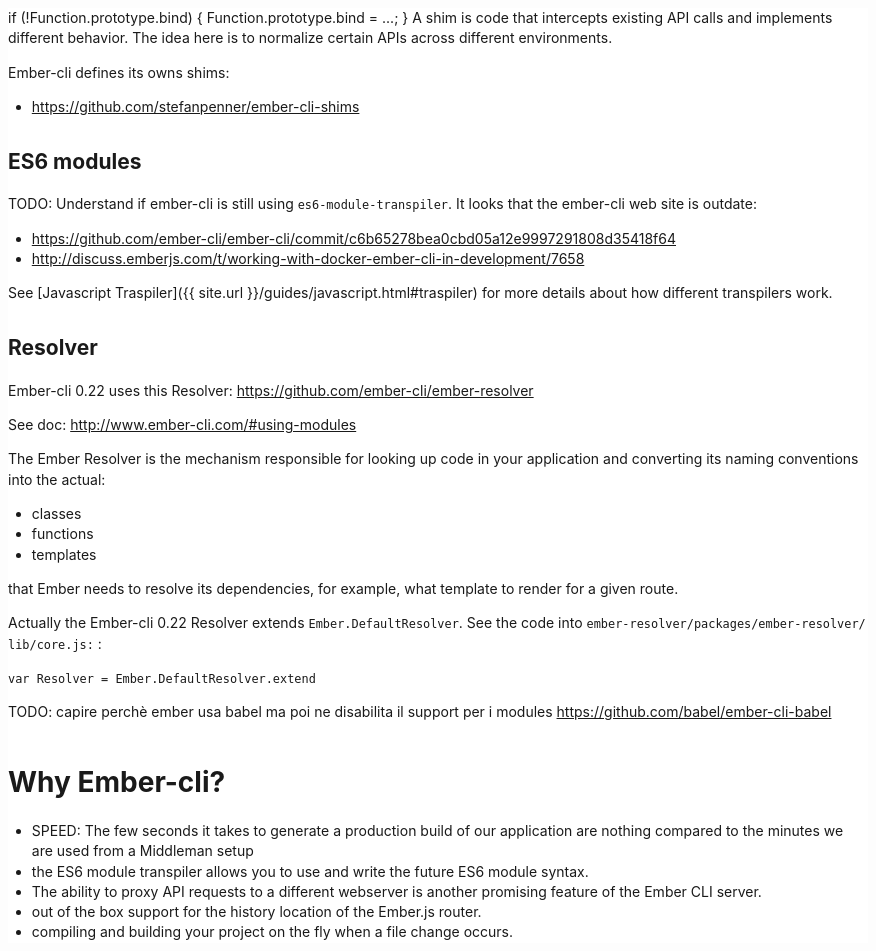 if (!Function.prototype.bind) { Function.prototype.bind = ...; }
A shim is code that intercepts existing API calls and implements different behavior. The idea here is to normalize certain APIs across different environments.

Ember-cli defines its owns shims:

* https://github.com/stefanpenner/ember-cli-shims

## ES6 modules

TODO: Understand if ember-cli is still using `es6-module-transpiler`. It looks that the ember-cli web site is outdate:

* https://github.com/ember-cli/ember-cli/commit/c6b65278bea0cbd05a12e9997291808d35418f64
* http://discuss.emberjs.com/t/working-with-docker-ember-cli-in-development/7658


See [Javascript Traspiler]({{ site.url }}/guides/javascript.html#traspiler) for more details about how different transpilers work.

## Resolver

Ember-cli 0.22 uses this Resolver: https://github.com/ember-cli/ember-resolver

See doc: http://www.ember-cli.com/#using-modules

The Ember Resolver is the mechanism responsible for looking up code in your application and converting its naming conventions into the actual:

* classes
* functions
* templates

that Ember needs to resolve its dependencies, for example, what template to render for a given route.

Actually the Ember-cli 0.22 Resolver extends `Ember.DefaultResolver`. See the code into `ember-resolver/packages/ember-resolver/lib/core.js:` :

~~~
var Resolver = Ember.DefaultResolver.extend
~~~

TODO: capire perchè ember usa babel ma poi ne disabilita il support per i  modules https://github.com/babel/ember-cli-babel

# Why Ember-cli?

* SPEED: The few seconds it takes to generate a production build of our
application are nothing compared to the minutes we are used from a Middleman setup
* the ES6 module transpiler allows you to use and write the future ES6 module syntax.
* The ability to proxy API requests to a different webserver is another promising feature of the Ember CLI server.
* out of the box support for the history location of the Ember.js router.
* compiling and building your project on the fly when a file change occurs.
